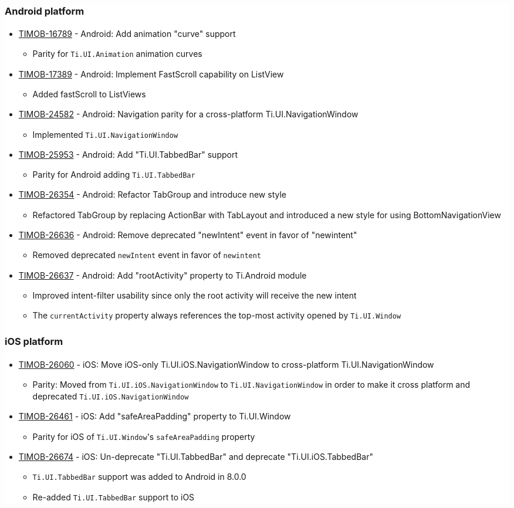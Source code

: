 ### Android platform

* [TIMOB-16789](https://jira-archive.titaniumsdk.com/TIMOB-16789) - Android: Add animation "curve" support

    * Parity for `Ti.UI.Animation` animation curves

* [TIMOB-17389](https://jira-archive.titaniumsdk.com/TIMOB-17389) - Android: Implement FastScroll capability on ListView

    * Added fastScroll to ListViews

* [TIMOB-24582](https://jira-archive.titaniumsdk.com/TIMOB-24582) - Android: Navigation parity for a cross-platform Ti.UI.NavigationWindow

    * Implemented `Ti.UI.NavigationWindow`

* [TIMOB-25953](https://jira-archive.titaniumsdk.com/TIMOB-25953) - Android: Add "Ti.UI.TabbedBar" support

    * Parity for Android adding `Ti.UI.TabbedBar`

* [TIMOB-26354](https://jira-archive.titaniumsdk.com/TIMOB-26354) - Android: Refactor TabGroup and introduce new style

    * Refactored TabGroup by replacing ActionBar with TabLayout and introduced a new style for using BottomNavigationView

* [TIMOB-26636](https://jira-archive.titaniumsdk.com/TIMOB-26636) - Android: Remove deprecated "newIntent" event in favor of "newintent"

    * Removed deprecated `newIntent` event in favor of `newintent`

* [TIMOB-26637](https://jira-archive.titaniumsdk.com/TIMOB-26637) - Android: Add "rootActivity" property to Ti.Android module

    * Improved intent-filter usability since only the root activity will receive the new intent

    * The `currentActivity` property always references the top-most activity opened by `Ti.UI.Window`

### iOS platform

* [TIMOB-26060](https://jira-archive.titaniumsdk.com/TIMOB-26060) - iOS: Move iOS-only Ti.UI.iOS.NavigationWindow to cross-platform Ti.UI.NavigationWindow

    * Parity: Moved from `Ti.UI.iOS.NavigationWindow` to `Ti.UI.NavigationWindow` in order to make it cross platform and deprecated `Ti.UI.iOS.NavigationWindow`

* [TIMOB-26461](https://jira-archive.titaniumsdk.com/TIMOB-26461) - iOS: Add "safeAreaPadding" property to Ti.UI.Window

    * Parity for iOS of `Ti.UI.Window`'s `safeAreaPadding` property

* [TIMOB-26674](https://jira-archive.titaniumsdk.com/TIMOB-26674) - iOS: Un-deprecate "Ti.UI.TabbedBar" and deprecate "Ti.UI.iOS.TabbedBar"

    * `Ti.UI.TabbedBar` support was added to Android in 8.0.0

    * Re-added `Ti.UI.TabbedBar` support to iOS
